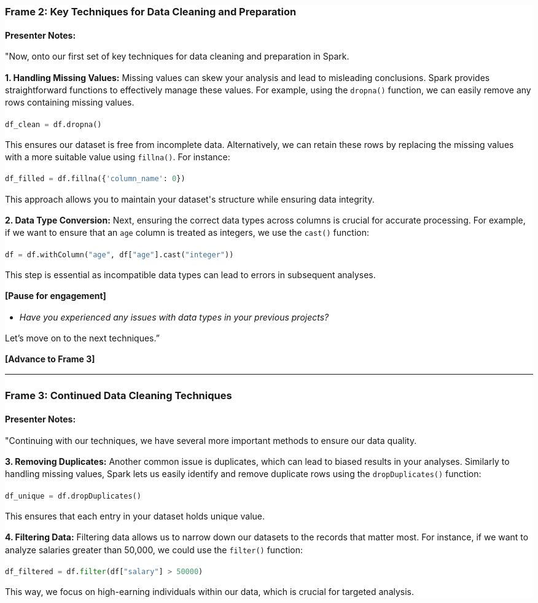 ### Frame 2: Key Techniques for Data Cleaning and Preparation

**Presenter Notes:**

"Now, onto our first set of key techniques for data cleaning and preparation in Spark. 

**1. Handling Missing Values:**
Missing values can skew your analysis and lead to misleading conclusions. Spark provides straightforward functions to effectively manage these values. For example, using the `dropna()` function, we can easily remove any rows containing missing values. 
```python
df_clean = df.dropna()
```
This ensures our dataset is free from incomplete data. Alternatively, we can retain these rows by replacing the missing values with a more suitable value using `fillna()`. For instance:
```python
df_filled = df.fillna({'column_name': 0})
```
This approach allows you to maintain your dataset's structure while ensuring data integrity.

**2. Data Type Conversion:**
Next, ensuring the correct data types across columns is crucial for accurate processing. For example, if we want to ensure that an `age` column is treated as integers, we use the `cast()` function:
```python
df = df.withColumn("age", df["age"].cast("integer"))
```
This step is essential as incompatible data types can lead to errors in subsequent analyses.

**[Pause for engagement]**
- *Have you experienced any issues with data types in your previous projects?*

Let’s move on to the next techniques.”

**[Advance to Frame 3]**

---

### Frame 3: Continued Data Cleaning Techniques

**Presenter Notes:**

"Continuing with our techniques, we have several more important methods to ensure our data quality.

**3. Removing Duplicates:**
Another common issue is duplicates, which can lead to biased results in your analyses. Similarly to handling missing values, Spark lets us easily identify and remove duplicate rows using the `dropDuplicates()` function:
```python
df_unique = df.dropDuplicates()
```
This ensures that each entry in your dataset holds unique value.

**4. Filtering Data:**
Filtering data allows us to narrow down our datasets to the records that matter most. For instance, if we want to analyze salaries greater than 50,000, we could use the `filter()` function:
```python
df_filtered = df.filter(df["salary"] > 50000)
```
This way, we focus on high-earning individuals within our data, which is crucial for targeted analysis.
